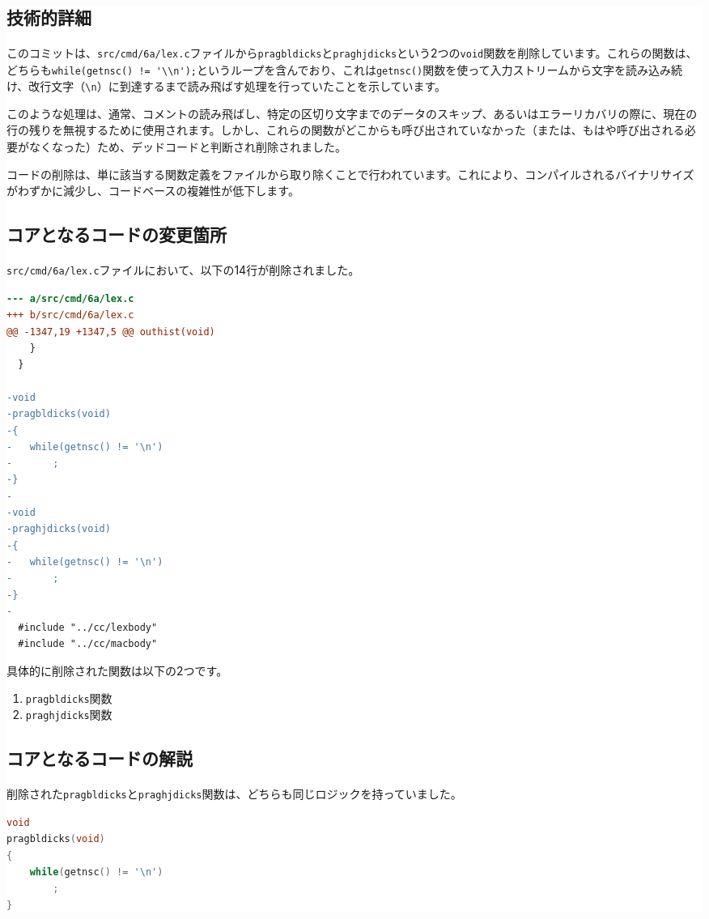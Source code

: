 ## 技術的詳細

このコミットは、`src/cmd/6a/lex.c`ファイルから`pragbldicks`と`praghjdicks`という2つの`void`関数を削除しています。これらの関数は、どちらも`while(getnsc() != '\\n');`というループを含んでおり、これは`getnsc()`関数を使って入力ストリームから文字を読み込み続け、改行文字（`\n`）に到達するまで読み飛ばす処理を行っていたことを示しています。

このような処理は、通常、コメントの読み飛ばし、特定の区切り文字までのデータのスキップ、あるいはエラーリカバリの際に、現在の行の残りを無視するために使用されます。しかし、これらの関数がどこからも呼び出されていなかった（または、もはや呼び出される必要がなくなった）ため、デッドコードと判断され削除されました。

コードの削除は、単に該当する関数定義をファイルから取り除くことで行われています。これにより、コンパイルされるバイナリサイズがわずかに減少し、コードベースの複雑性が低下します。

## コアとなるコードの変更箇所

`src/cmd/6a/lex.c`ファイルにおいて、以下の14行が削除されました。

```diff
--- a/src/cmd/6a/lex.c
+++ b/src/cmd/6a/lex.c
@@ -1347,19 +1347,5 @@ outhist(void)
  	}
  }
  
-void
-pragbldicks(void)
-{
-	while(getnsc() != '\n')
-		;
-}
-
-void
-praghjdicks(void)
-{
-	while(getnsc() != '\n')
-		;
-}
-
  #include "../cc/lexbody"
  #include "../cc/macbody"
```

具体的に削除された関数は以下の2つです。

1.  `pragbldicks`関数
2.  `praghjdicks`関数

## コアとなるコードの解説

削除された`pragbldicks`と`praghjdicks`関数は、どちらも同じロジックを持っていました。

```c
void
pragbldicks(void)
{
	while(getnsc() != '\n')
		;
}
```
